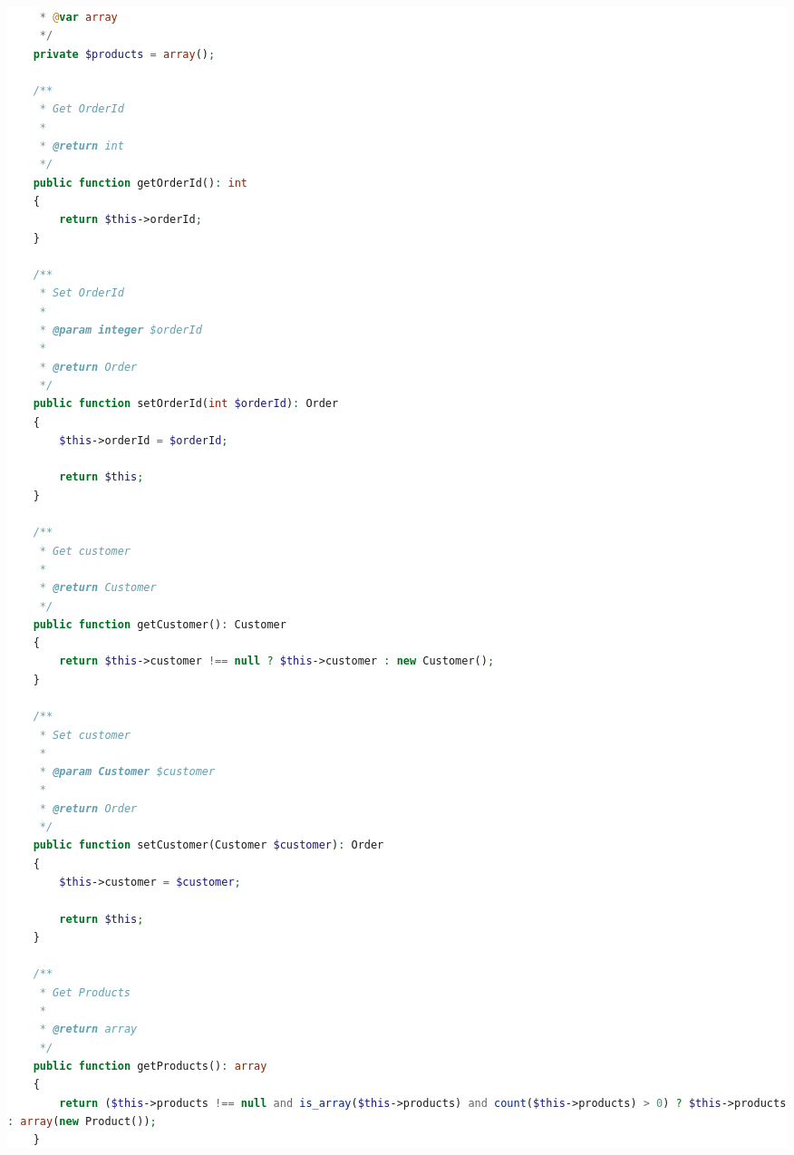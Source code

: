 ```php
     * @var array
     */
    private $products = array();

    /**
     * Get OrderId
     *
     * @return int
     */
    public function getOrderId(): int
    {
        return $this->orderId;
    }

    /**
     * Set OrderId
     *
     * @param integer $orderId
     *
     * @return Order
     */
    public function setOrderId(int $orderId): Order
    {
        $this->orderId = $orderId;

        return $this;
    }

    /**
     * Get customer
     *
     * @return Customer
     */
    public function getCustomer(): Customer
    {
        return $this->customer !== null ? $this->customer : new Customer();
    }

    /**
     * Set customer
     *
     * @param Customer $customer
     *
     * @return Order
     */
    public function setCustomer(Customer $customer): Order
    {
        $this->customer = $customer;

        return $this;
    }

    /**
     * Get Products
     *
     * @return array
     */
    public function getProducts(): array
    {
        return ($this->products !== null and is_array($this->products) and count($this->products) > 0) ? $this->products : array(new Product());
    }

```